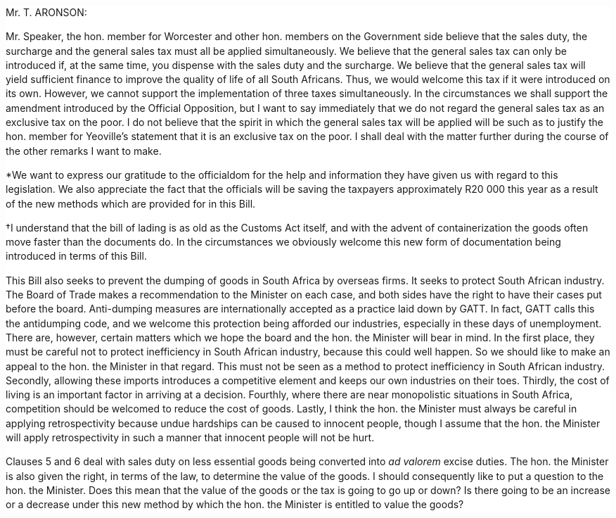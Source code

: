 </speech>

<speech by="#aronson">

<from>Mr. <person refersTo="hansard_za">T. ARONSON</person>:</from>

<p>Mr. Speaker, the hon. member for Worcester and other hon. members on the Government side believe that the sales duty, the surcharge and the general sales tax must all be applied simultaneously. We believe that the general sales tax can only be introduced if, at the same time, you dispense with the sales duty and the surcharge. We believe that the general sales tax will yield sufficient finance to improve the quality of life of all South Africans. Thus, we would welcome this tax if it were introduced on its own. However, we cannot support the implementation of three taxes simultaneously. In the circumstances we shall support the amendment introduced by the Official Opposition, but I want to say immediately that we do not regard the general sales tax as an exclusive tax on the poor. I do not believe that the spirit in which the general sales tax will be applied will be such as to justify the hon. member for Yeoville&#x2019;s statement that it is an exclusive tax on the poor. I shall deal with the matter further during the course of the other remarks I want to make.</p>

<p>*We want to express our gratitude to the officialdom for the help and information they have given us with regard to this legislation. We also appreciate the fact that the officials will be saving the taxpayers approximately R20 000 this year as a result of the new methods which are provided for in this Bill.</p>

<p>&#x2020;I understand that the bill of lading is as old as the Customs Act itself, and with the advent of containerization the goods often move faster than the documents do. In the circumstances we obviously welcome this new form of documentation being introduced in terms of this Bill.</p>

<p><span class="col_8237-8238" refersTo="page_0988"/>This Bill also seeks to prevent the dumping of goods in South Africa by overseas firms. It seeks to protect South African industry. The Board of Trade makes a recommendation to the Minister on each case, and both sides have the right to have their cases put before the board. Anti-dumping measures are internationally accepted as a practice laid down by GATT. In fact, GATT calls this the antidumping code, and we welcome this protection being afforded our industries, especially in these days of unemployment. There are, however, certain matters which we hope the board and the hon. the Minister will bear in mind. In the first place, they must be careful not to protect inefficiency in South African industry, because this could well happen. So we should like to make an appeal to the hon. the Minister in that regard. This must not be seen as a method to protect inefficiency in South African industry. Secondly, allowing these imports introduces a competitive element and keeps our own industries on their toes. Thirdly, the cost of living is an important factor in arriving at a decision. Fourthly, where there are near monopolistic situations in South Africa, competition should be welcomed to reduce the cost of goods. Lastly, I think the hon. the Minister must always be careful in applying retrospectivity because undue hardships can be caused to innocent people, though I assume that the hon. the Minister will apply retrospectivity in such a manner that innocent people will not be hurt.</p>

<p>Clauses 5 and 6 deal with sales duty on less essential goods being converted into <i>ad valorem</i> excise duties. The hon. the Minister is also given the right, in terms of the law, to determine the value of the goods. I should consequently like to put a question to the hon. the Minister. Does this mean that the value of the goods or the tax is going to go up or down&#x003F; Is there going to be an increase or a decrease under this new method by which the hon. the Minister is entitled to value the goods&#x003F;</p>
